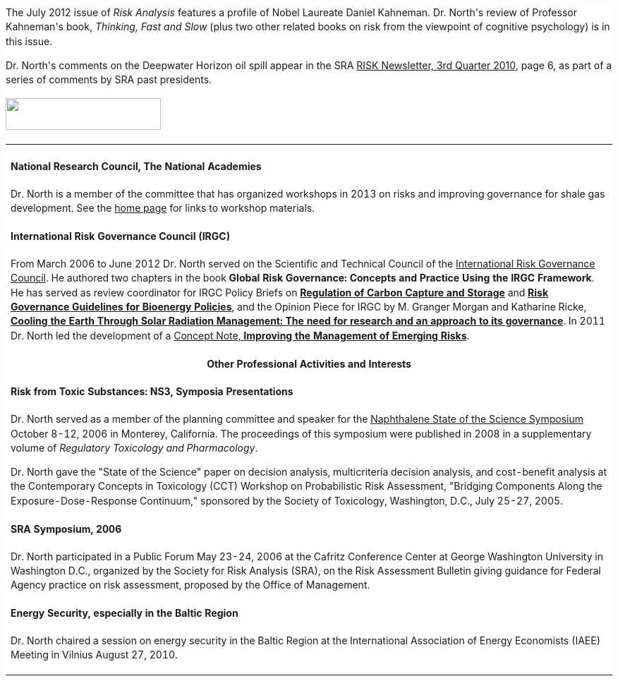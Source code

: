 The July 2012 issue of <i>Risk Analysis</i> features a profile of Nobel Laureate Daniel Kahneman. Dr. North's review of Professor Kahneman's book, <i>Thinking, Fast and Slow</i> (plus two other related books on risk from the viewpoint of cognitive psychology) is in this issue. <br /><p></p>
Dr. North's comments on the Deepwater Horizon oil spill appear in the SRA <a href="http://www.sra.org/newsletter/risk.v30.n3.pdf">RISK Newsletter, 3rd Quarter 2010</a>, page 6, as part of a series of comments by SRA past presidents. <br /><p></p> 

<img src="images/title_advisory_boards.gif" width="220" height="45" vspace="2" /><br />

<table width="230" cellspacing=0 cellpadding=4 border=0>
<tr>
<td valign="top">
<align=left>

<h4>National Research Council, The National Academies</h4>
Dr. North is a member of the committee that has organized workshops in 2013 on risks and improving governance for shale gas development. See the <a href="index.html"> home page</a> for links to workshop materials. <br /><p></p> 

<h4>International Risk Governance Council (IRGC) </h4> 
From March 2006 to June 2012 Dr. North served on the  Scientific and Technical Council of the 
<a href="http://www.irgc.org/">International Risk Governance Council</a>. He authored two chapters in the book <b>Global Risk Governance: Concepts and Practice Using the IRGC Framework</b>. He has served as review coordinator for IRGC Policy Briefs on <a href="http://www.irgc.org/img/pdf/policy_brief_ccs.pdf"><b>Regulation of Carbon Capture and Storage</b></a> and <a href="http://www.irgc.org/img/pdf/irgc_pb_bioenergy_web-2.pdf"><b>Risk Governance Guidelines for Bioenergy Policies</b></a>, and the Opinion Piece for IRGC by M. Granger Morgan and Katharine Ricke, <b><a href="http://www.irgc.org/img/pdf/srm_opinion_piece_web.pdf">Cooling the Earth Through Solar Radiation Management: The need for research and an approach to its governance</a></b>. In 2011 Dr. North led the development of a <a href="http://www.irgc.org/img/pdf/irgc_er2conceptnote_2011.pdf">Concept Note, <b>Improving the Management of Emerging Risks</b></a>.<br /><p></p> 

<center><h4>Other Professional Activities and Interests</h4></center><p></p>

<h4>Risk from Toxic Substances: NS3, Symposia Presentations </h4>

Dr. North served as a member of the planning committee and speaker for the <a href="http://www.naphthalenesymposium.org/index.asp">Naphthalene State of the Science Symposium</a> October 8-12, 2006 in Monterey, California. The proceedings of this symposium were published in 2008 in a supplementary volume of <i>Regulatory Toxicology and Pharmacology</i>. <br /><p></p>

Dr. North gave the "State of the Science" paper on decision analysis, multicriteria decision analysis, and cost-benefit analysis at the Contemporary Concepts in Toxicology (CCT) Workshop on Probabilistic Risk Assessment, "Bridging Components Along the Exposure-Dose-Response Continuum," sponsored by the Society of Toxicology, Washington, D.C., July 25-27, 2005. 

<h4>SRA Symposium, 2006</h4>
Dr. North participated in a Public Forum May 23-24, 2006 at the Cafritz Conference Center at George Washington University in Washington D.C., organized by the Society for Risk Analysis (SRA), on the Risk Assessment Bulletin giving guidance for Federal Agency practice on risk assessment, proposed by the Office of Management. <br /> <p></p>

<h4>Energy Security, especially in the Baltic Region</h4> 
Dr. North chaired a session on energy security in the Baltic Region at the International Association of Energy Economists (IAEE) Meeting in Vilnius August 27, 2010.
<br /><p></p> 
